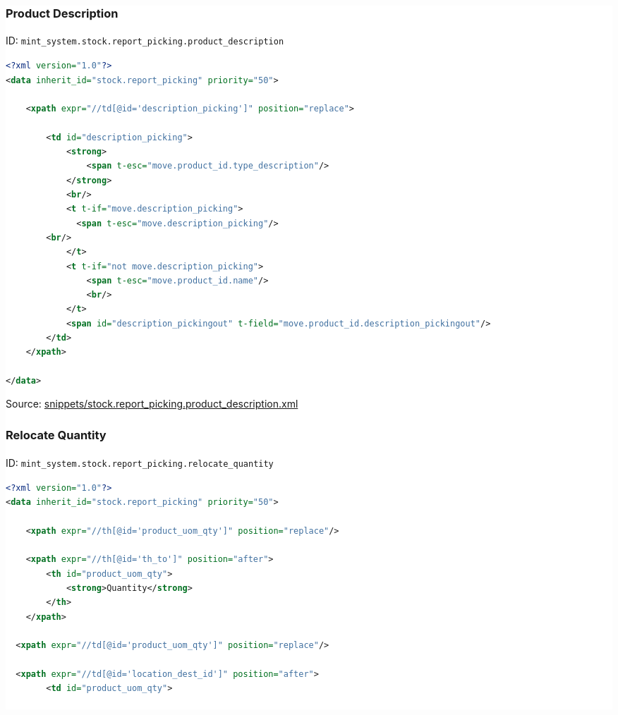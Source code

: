 ### Product Description  
ID: `mint_system.stock.report_picking.product_description`  
```xml
<?xml version="1.0"?>
<data inherit_id="stock.report_picking" priority="50">

	<xpath expr="//td[@id='description_picking']" position="replace">

		<td id="description_picking">
			<strong>
				<span t-esc="move.product_id.type_description"/>
			</strong>
			<br/>
			<t t-if="move.description_picking">
			  <span t-esc="move.description_picking"/>
      	<br/>
			</t>
			<t t-if="not move.description_picking">
				<span t-esc="move.product_id.name"/>
				<br/>
			</t>
			<span id="description_pickingout" t-field="move.product_id.description_pickingout"/>
		</td>
	</xpath>

</data>
```
Source: [snippets/stock.report_picking.product_description.xml](https://github.com/Mint-System/Odoo-Development/tree/14.0/snippets/stock.report_picking.product_description.xml)

### Relocate Quantity  
ID: `mint_system.stock.report_picking.relocate_quantity`  
```xml
<?xml version="1.0"?>
<data inherit_id="stock.report_picking" priority="50">

	<xpath expr="//th[@id='product_uom_qty']" position="replace"/>

	<xpath expr="//th[@id='th_to']" position="after">
		<th id="product_uom_qty">
			<strong>Quantity</strong>
		</th>
	</xpath>

  <xpath expr="//td[@id='product_uom_qty']" position="replace"/>
  
  <xpath expr="//td[@id='location_dest_id']" position="after">
		<td id="product_uom_qty">
		  
